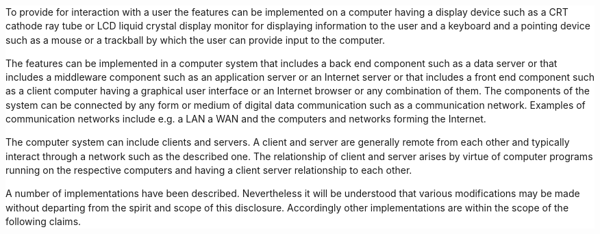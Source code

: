 To provide for interaction with a user the features can be implemented on a computer having a display device such as a CRT cathode ray tube or LCD liquid crystal display monitor for displaying information to the user and a keyboard and a pointing device such as a mouse or a trackball by which the user can provide input to the computer.

The features can be implemented in a computer system that includes a back end component such as a data server or that includes a middleware component such as an application server or an Internet server or that includes a front end component such as a client computer having a graphical user interface or an Internet browser or any combination of them. The components of the system can be connected by any form or medium of digital data communication such as a communication network. Examples of communication networks include e.g. a LAN a WAN and the computers and networks forming the Internet.

The computer system can include clients and servers. A client and server are generally remote from each other and typically interact through a network such as the described one. The relationship of client and server arises by virtue of computer programs running on the respective computers and having a client server relationship to each other.

A number of implementations have been described. Nevertheless it will be understood that various modifications may be made without departing from the spirit and scope of this disclosure. Accordingly other implementations are within the scope of the following claims.

